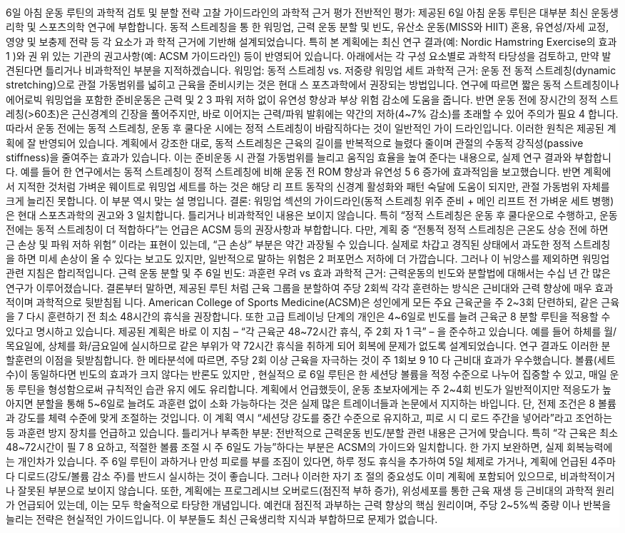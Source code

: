6일 아침 운동 루틴의 과학적 검토 및 분할 전략 고찰
가이드라인의 과학적 근거 평가
전반적인 평가: 제공된 6일 아침 운동 루틴은 대부분 최신 운동생리학 및 스포츠의학 연구에 부합합니다. 동적 스트레칭을 통
한 워밍업, 근력 운동 분할 및 빈도, 유산소 운동(MISS와 HIIT) 혼용, 유연성/자세 교정, 영양 및 보충제 전략 등 각 요소가 과
학적 근거에 기반해 설계되었습니다. 특히 본 계획에는 최신 연구 결과(예: Nordic Hamstring Exercise의 효과 1
)와 권
위 있는 기관의 권고사항(예: ACSM 가이드라인) 등이 반영되어 있습니다.
아래에서는 각 구성 요소별로 과학적 타당성을 검토하고, 만약 발견된다면 틀리거나 비과학적인 부분을 지적하겠습니다.
워밍업: 동적 스트레칭 vs. 저중량 워밍업 세트
과학적 근거: 운동 전 동적 스트레칭(dynamic stretching)으로 관절 가동범위를 넓히고 근육을 준비시키는 것은 현대 스
포츠과학에서 권장되는 방법입니다. 연구에 따르면 짧은 동적 스트레칭이나 에어로빅 워밍업을 포함한 준비운동은 근력 및
2 3
파워 저하 없이 유연성 향상과 부상 위험 감소에 도움을 줍니다. 반면 운동 전에 장시간의 정적 스트레칭(>60초)은
근신경계의 긴장을 풀어주지만, 바로 이어지는 근력/파워 발휘에는 약간의 저하(4~7% 감소)를 초래할 수 있어 주의가 필요
4
합니다. 따라서 운동 전에는 동적 스트레칭, 운동 후 쿨다운 시에는 정적 스트레칭이 바람직하다는 것이 일반적인 가이
드라인입니다. 이러한 원칙은 제공된 계획에 잘 반영되어 있습니다.
계획에서 강조한 대로, 동적 스트레칭은 근육의 길이를 반복적으로 늘렸다 줄이며 관절의 수동적 강직성(passive
stiffness)을 줄여주는 효과가 있습니다. 이는 준비운동 시 관절 가동범위를 늘리고 움직임 효율을 높여 준다는 내용으로,
실제 연구 결과와 부합합니다. 예를 들어 한 연구에서는 동적 스트레칭이 정적 스트레칭에 비해 운동 전 ROM 향상과 유연성
5 6
증가에 효과적임을 보고했습니다. 반면 계획에서 지적한 것처럼 가벼운 웨이트로 워밍업 세트를 하는 것은 해당 리
프트 동작의 신경계 활성화와 패턴 숙달에 도움이 되지만, 관절 가동범위 자체를 크게 늘리진 못합니다. 이 부분 역시 맞는 설
명입니다.
결론: 워밍업 섹션의 가이드라인(동적 스트레칭 위주 준비 + 메인 리프트 전 가벼운 세트 병행)은 현대 스포츠과학의 권고와
3
일치합니다. 틀리거나 비과학적인 내용은 보이지 않습니다. 특히 “정적 스트레칭은 운동 후 쿨다운으로 수행하고, 운동
전에는 동적 스트레칭이 더 적합하다”는 언급은 ACSM 등의 권장사항과 부합합니다. 다만, 계획 중 “전통적 정적 스트레칭은
근온도 상승 전에 하면 근 손상 및 파워 저하 위험” 이라는 표현이 있는데,
“근 손상” 부분은 약간 과장될 수 있습니다. 실제로
차갑고 경직된 상태에서 과도한 정적 스트레칭을 하면 미세 손상이 올 수 있다는 보고도 있지만, 일반적으로 말하는 위험은
2
퍼포먼스 저하에 더 가깝습니다. 그러나 이 뉘앙스를 제외하면 워밍업 관련 지침은 합리적입니다.
근력 운동 분할 및 주 6일 빈도: 과훈련 우려 vs 효과
과학적 근거: 근력운동의 빈도와 분할법에 대해서는 수십 년 간 많은 연구가 이루어졌습니다. 결론부터 말하면, 제공된 루틴
처럼 근육 그룹을 분할하여 주당 2회씩 각각 훈련하는 방식은 근비대와 근력 향상에 매우 효과적이며 과학적으로 뒷받침됩
니다. American College of Sports Medicine(ACSM)은 성인에게 모든 주요 근육군을 주 2~3회 단련하되, 같은 근육을
7
다시 훈련하기 전 최소 48시간의 휴식을 권장합니다. 또한 고급 트레이닝 단계의 개인은 4~6일로 빈도를 늘려 근육군
8
분할 루틴을 적용할 수 있다고 명시하고 있습니다. 제공된 계획은 바로 이 지침 –
“각 근육군 48~72시간 휴식, 주 2회 자
1
극”
– 을 준수하고 있습니다. 예를 들어 하체를 월/목요일에, 상체를 화/금요일에 실시하므로 같은 부위가 약 72시간 휴식을
취하게 되어 회복에 문제가 없도록 설계되었습니다.
연구 결과도 이러한 분할훈련의 이점을 뒷받침합니다. 한 메타분석에 따르면, 주당 2회 이상 근육을 자극하는 것이 주 1회보
9 10
다 근비대 효과가 우수했습니다. 볼륨(세트 수)이 동일하다면 빈도의 효과가 크지 않다는 반론도 있지만 , 현실적으
로 6일 루틴은 한 세션당 볼륨을 적정 수준으로 나누어 집중할 수 있고, 매일 운동 루틴을 형성함으로써 규칙적인 습관 유지
에도 유리합니다. 계획에서 언급했듯이, 운동 초보자에게는 주 2~4회 빈도가 일반적이지만 적응도가 높아지면 분할을 통해
5~6일로 늘려도 과훈련 없이 소화 가능하다는 것은 실제 많은 트레이너들과 논문에서 지지하는 바입니다. 단, 전제 조건은
8
볼륨과 강도를 체력 수준에 맞게 조절하는 것입니다. 이 계획 역시 “세션당 강도를 중간 수준으로 유지하고, 피로 시 디
로드 주간을 넣어라”라고 조언하는 등 과훈련 방지 장치를 언급하고 있습니다.
틀리거나 부족한 부분: 전반적으로 근력운동 빈도/분할 관련 내용은 근거에 맞습니다. 특히 “각 근육은 최소 48~72시간이 필
7 8
요하고, 적절한 볼륨 조절 시 주 6일도 가능”하다는 부분은 ACSM의 가이드와 일치합니다. 한 가지 보완하면, 실제
회복능력에는 개인차가 있습니다. 주 6일 루틴이 과하거나 만성 피로를 부를 조짐이 있다면, 하루 정도 휴식을 추가하여 5일
체제로 가거나, 계획에 언급된 4주마다 디로드(강도/볼륨 감소 주)를 반드시 실시하는 것이 좋습니다. 그러나 이러한 자기 조
절의 중요성도 이미 계획에 포함되어 있으므로, 비과학적이거나 잘못된 부분으로 보이지 않습니다.
또한, 계획에는 프로그레시브 오버로드(점진적 부하 증가), 위성세포를 통한 근육 재생 등 근비대의 과학적 원리가 언급되어
있는데, 이는 모두 학술적으로 타당한 개념입니다. 예컨대 점진적 과부하는 근력 향상의 핵심 원리이며, 주당 2~5%씩 중량
이나 반복을 늘리는 전략은 현실적인 가이드입니다. 이 부분들도 최신 근육생리학 지식과 부합하므로 문제가 없습니다.